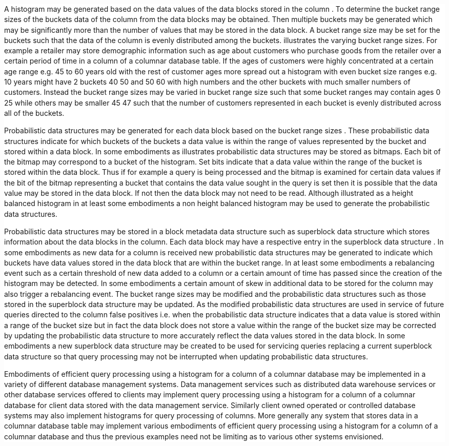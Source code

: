 A histogram may be generated based on the data values of the data blocks stored in the column . To determine the bucket range sizes of the buckets data of the column from the data blocks may be obtained. Then multiple buckets may be generated which may be significantly more than the number of values that may be stored in the data block. A bucket range size may be set for the buckets such that the data of the column is evenly distributed among the buckets. illustrates the varying bucket range sizes. For example a retailer may store demographic information such as age about customers who purchase goods from the retailer over a certain period of time in a column of a columnar database table. If the ages of customers were highly concentrated at a certain age range e.g. 45 to 60 years old with the rest of customer ages more spread out a histogram with even bucket size ranges e.g. 10 years might have 2 buckets 40 50 and 50 60 with high numbers and the other buckets with much smaller numbers of customers. Instead the bucket range sizes may be varied in bucket range size such that some bucket ranges may contain ages 0 25 while others may be smaller 45 47 such that the number of customers represented in each bucket is evenly distributed across all of the buckets.

Probabilistic data structures may be generated for each data block based on the bucket range sizes . These probabilistic data structures indicate for which buckets of the buckets a data value is within the range of values represented by the bucket and stored within a data block. In some embodiments as illustrates probabilistic data structures may be stored as bitmaps. Each bit of the bitmap may correspond to a bucket of the histogram. Set bits indicate that a data value within the range of the bucket is stored within the data block. Thus if for example a query is being processed and the bitmap is examined for certain data values if the bit of the bitmap representing a bucket that contains the data value sought in the query is set then it is possible that the data value may be stored in the data block. If not then the data block may not need to be read. Although illustrated as a height balanced histogram in at least some embodiments a non height balanced histogram may be used to generate the probabilistic data structures.

Probabilistic data structures may be stored in a block metadata data structure such as superblock data structure which stores information about the data blocks in the column. Each data block may have a respective entry in the superblock data structure . In some embodiments as new data for a column is received new probabilistic data structures may be generated to indicate which buckets have data values stored in the data block that are within the bucket range. In at least some embodiments a rebalancing event such as a certain threshold of new data added to a column or a certain amount of time has passed since the creation of the histogram may be detected. In some embodiments a certain amount of skew in additional data to be stored for the column may also trigger a rebalancing event. The bucket range sizes may be modified and the probabilistic data structures such as those stored in the superblock data structure may be updated. As the modified probabilistic data structures are used in service of future queries directed to the column false positives i.e. when the probabilistic data structure indicates that a data value is stored within a range of the bucket size but in fact the data block does not store a value within the range of the bucket size may be corrected by updating the probabilistic data structure to more accurately reflect the data values stored in the data block. In some embodiments a new superblock data structure may be created to be used for servicing queries replacing a current superblock data structure so that query processing may not be interrupted when updating probabilistic data structures.

Embodiments of efficient query processing using a histogram for a column of a columnar database may be implemented in a variety of different database management systems. Data management services such as distributed data warehouse services or other database services offered to clients may implement query processing using a histogram for a column of a columnar database for client data stored with the data management service. Similarly client owned operated or controlled database systems may also implement histograms for query processing of columns. More generally any system that stores data in a columnar database table may implement various embodiments of efficient query processing using a histogram for a column of a columnar database and thus the previous examples need not be limiting as to various other systems envisioned.
